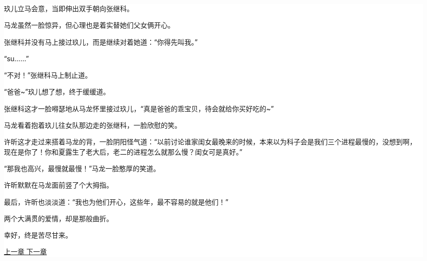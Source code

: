 玖儿立马会意，当即伸出双手朝向张继科。

马龙虽然一脸惊异，但心理也是着实替她们父女俩开心。

张继科并没有马上接过玖儿，而是继续对着她道：“你得先叫我。”

“su……”

“不对！”张继科马上制止道。

“爸爸~”玖儿想了想，终于缓缓道。

张继科这才一脸嘚瑟地从马龙怀里接过玖儿，“真是爸爸的乖宝贝，待会就给你买好吃的~”

马龙看着抱着玖儿往女队那边走的张继科，一脸欣慰的笑。

许昕这才走过来搭着马龙的背，一脸阴阳怪气道：“以前讨论谁家闺女最晚来的时候，本来以为科子会是我们三个进程最慢的，没想到啊，现在是你了！你和夏露生了老大后，老二的进程怎么就那么慢？闺女可是真好。”

“那我也高兴，最慢就最慢！”马龙一脸憨厚的笑道。

许昕默默在马龙面前竖了个大拇指。

最后，许昕也淡淡道：“我也为他们开心，这些年，最不容易的就是他们！”

两个大满贯的爱情，却是那般曲折。

幸好，终是苦尽甘来。




<a href="https://praguednew.github.io/jiubiechongfeng-twelve/"> 上一章 </a>
<a href="https://praguednew.github.io/jiubiechongfeng-fourteen/"> 下一章 </a>


